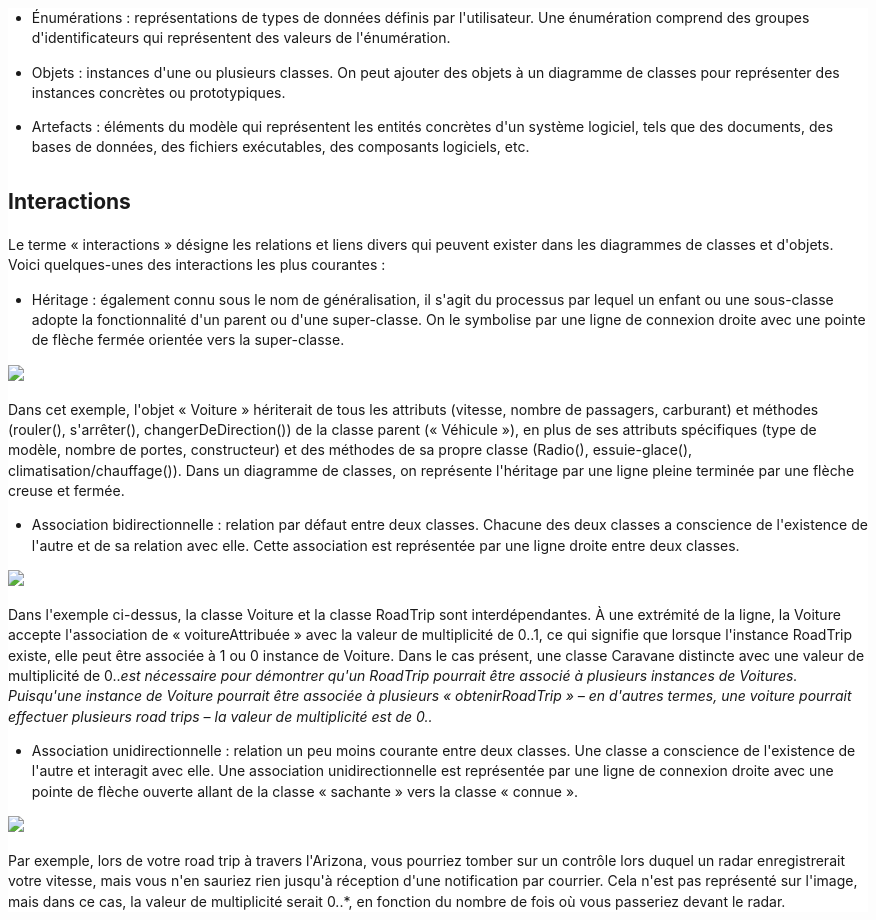 - Énumérations : représentations de types de données définis par l'utilisateur. Une énumération comprend des groupes d'identificateurs qui représentent des valeurs de l'énumération.

- Objets : instances d'une ou plusieurs classes. On peut ajouter des objets à un diagramme de classes pour représenter des instances concrètes ou prototypiques.

- Artefacts : éléments du modèle qui représentent les entités concrètes d'un système logiciel, tels que des documents, des bases de données, des fichiers exécutables, des composants logiciels, etc.

## Interactions

Le terme « interactions » désigne les relations et liens divers qui peuvent exister dans les diagrammes de classes et d'objets. Voici quelques-unes des interactions les plus courantes :

- Héritage : également connu sous le nom de généralisation, il s'agit du processus par lequel un enfant ou une sous-classe adopte la fonctionnalité d'un parent ou d'une super-classe. On le symbolise par une ligne de connexion droite avec une pointe de flèche fermée orientée vers la super-classe.

![](https://d2slcw3kip6qmk.cloudfront.net/marketing/pages/chart/uml/class-diagram/class-diagram-inheritance-175x279.PNG)

Dans cet exemple, l'objet « Voiture » hériterait de tous les attributs (vitesse, nombre de passagers, carburant) et méthodes (rouler(), s'arrêter(), changerDeDirection()) de la classe parent (« Véhicule »), en plus de ses attributs spécifiques (type de modèle, nombre de portes, constructeur) et des méthodes de sa propre classe (Radio(), essuie-glace(), climatisation/chauffage()). Dans un diagramme de classes, on représente l'héritage par une ligne pleine terminée par une flèche creuse et fermée.

- Association bidirectionnelle : relation par défaut entre deux classes. Chacune des deux classes a conscience de l'existence de l'autre et de sa relation avec elle. Cette association est représentée par une ligne droite entre deux classes.

![](https://d2slcw3kip6qmk.cloudfront.net/marketing/pages/chart/uml/class-diagram/class-diagram-bi-directional-association-689x182.PNG)

Dans l'exemple ci-dessus, la classe Voiture et la classe RoadTrip sont interdépendantes. À une extrémité de la ligne, la Voiture accepte l'association de « voitureAttribuée » avec la valeur de multiplicité de 0..1, ce qui signifie que lorsque l'instance RoadTrip existe, elle peut être associée à 1 ou 0 instance de Voiture. Dans le cas présent, une classe Caravane distincte avec une valeur de multiplicité de 0..*est nécessaire pour démontrer qu'un RoadTrip pourrait être associé à plusieurs instances de Voitures. Puisqu'une instance de Voiture pourrait être associée à plusieurs « obtenirRoadTrip » – en d'autres termes, une voiture pourrait effectuer plusieurs road trips – la valeur de multiplicité est de 0..*

- Association unidirectionnelle : relation un peu moins courante entre deux classes. Une classe a conscience de l'existence de l'autre et interagit avec elle. Une association unidirectionnelle est représentée par une ligne de connexion droite avec une pointe de flèche ouverte allant de la classe « sachante » vers la classe « connue ».

![](https://d2slcw3kip6qmk.cloudfront.net/marketing/pages/chart/uml/class-diagram/class-diagram-unidirectional-association-600x184.PNG)

Par exemple, lors de votre road trip à travers l'Arizona, vous pourriez tomber sur un contrôle lors duquel un radar enregistrerait votre vitesse, mais vous n'en sauriez rien jusqu'à réception d'une notification par courrier. Cela n'est pas représenté sur l'image, mais dans ce cas, la valeur de multiplicité serait 0..*, en fonction du nombre de fois où vous passeriez devant le radar.

